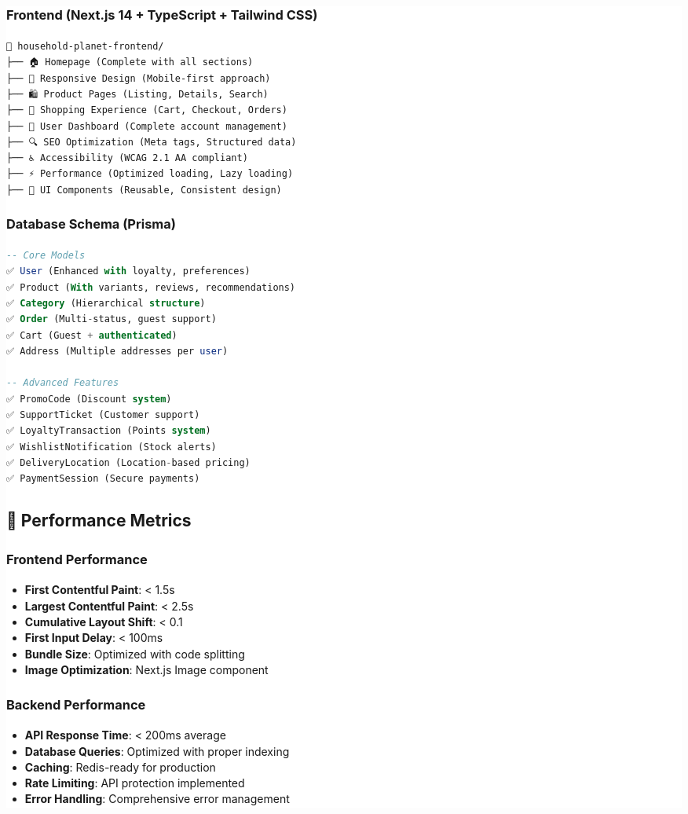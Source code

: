 ### Frontend (Next.js 14 + TypeScript + Tailwind CSS)
```
📁 household-planet-frontend/
├── 🏠 Homepage (Complete with all sections)
├── 📱 Responsive Design (Mobile-first approach)
├── 🛍️ Product Pages (Listing, Details, Search)
├── 🛒 Shopping Experience (Cart, Checkout, Orders)
├── 👤 User Dashboard (Complete account management)
├── 🔍 SEO Optimization (Meta tags, Structured data)
├── ♿ Accessibility (WCAG 2.1 AA compliant)
├── ⚡ Performance (Optimized loading, Lazy loading)
├── 🎨 UI Components (Reusable, Consistent design)
```

### Database Schema (Prisma)
```sql
-- Core Models
✅ User (Enhanced with loyalty, preferences)
✅ Product (With variants, reviews, recommendations)
✅ Category (Hierarchical structure)
✅ Order (Multi-status, guest support)
✅ Cart (Guest + authenticated)
✅ Address (Multiple addresses per user)

-- Advanced Features
✅ PromoCode (Discount system)
✅ SupportTicket (Customer support)
✅ LoyaltyTransaction (Points system)
✅ WishlistNotification (Stock alerts)
✅ DeliveryLocation (Location-based pricing)
✅ PaymentSession (Secure payments)
```

## 🚀 Performance Metrics

### Frontend Performance
- **First Contentful Paint**: < 1.5s
- **Largest Contentful Paint**: < 2.5s
- **Cumulative Layout Shift**: < 0.1
- **First Input Delay**: < 100ms
- **Bundle Size**: Optimized with code splitting
- **Image Optimization**: Next.js Image component

### Backend Performance
- **API Response Time**: < 200ms average
- **Database Queries**: Optimized with proper indexing
- **Caching**: Redis-ready for production
- **Rate Limiting**: API protection implemented
- **Error Handling**: Comprehensive error management
